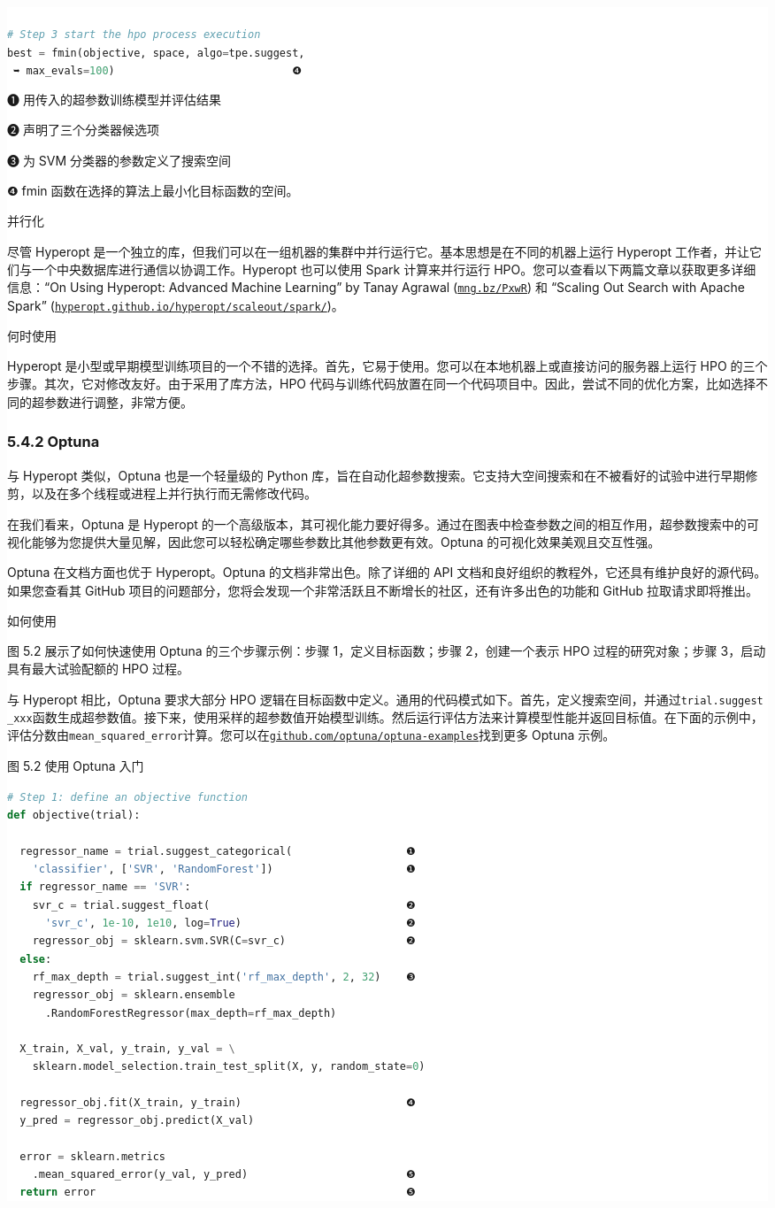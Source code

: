 ```py

# Step 3 start the hpo process execution 
best = fmin(objective, space, algo=tpe.suggest,
 ➥ max_evals=100)                            ❹
```

❶ 用传入的超参数训练模型并评估结果

❷ 声明了三个分类器候选项

❸ 为 SVM 分类器的参数定义了搜索空间

❹ fmin 函数在选择的算法上最小化目标函数的空间。

并行化

尽管 Hyperopt 是一个独立的库，但我们可以在一组机器的集群中并行运行它。基本思想是在不同的机器上运行 Hyperopt 工作者，并让它们与一个中央数据库进行通信以协调工作。Hyperopt 也可以使用 Spark 计算来并行运行 HPO。您可以查看以下两篇文章以获取更多详细信息：“On Using Hyperopt: Advanced Machine Learning” by Tanay Agrawal ([`mng.bz/PxwR`](http://mng.bz/PxwR)) 和 “Scaling Out Search with Apache Spark” ([`hyperopt.github.io/hyperopt/scaleout/spark/`](http://hyperopt.github.io/hyperopt/scaleout/spark/))。

何时使用

Hyperopt 是小型或早期模型训练项目的一个不错的选择。首先，它易于使用。您可以在本地机器上或直接访问的服务器上运行 HPO 的三个步骤。其次，它对修改友好。由于采用了库方法，HPO 代码与训练代码放置在同一个代码项目中。因此，尝试不同的优化方案，比如选择不同的超参数进行调整，非常方便。

### 5.4.2 Optuna

与 Hyperopt 类似，Optuna 也是一个轻量级的 Python 库，旨在自动化超参数搜索。它支持大空间搜索和在不被看好的试验中进行早期修剪，以及在多个线程或进程上并行执行而无需修改代码。

在我们看来，Optuna 是 Hyperopt 的一个高级版本，其可视化能力要好得多。通过在图表中检查参数之间的相互作用，超参数搜索中的可视化能够为您提供大量见解，因此您可以轻松确定哪些参数比其他参数更有效。Optuna 的可视化效果美观且交互性强。

Optuna 在文档方面也优于 Hyperopt。Optuna 的文档非常出色。除了详细的 API 文档和良好组织的教程外，它还具有维护良好的源代码。如果您查看其 GitHub 项目的问题部分，您将会发现一个非常活跃且不断增长的社区，还有许多出色的功能和 GitHub 拉取请求即将推出。

如何使用

图 5.2 展示了如何快速使用 Optuna 的三个步骤示例：步骤 1，定义目标函数；步骤 2，创建一个表示 HPO 过程的研究对象；步骤 3，启动具有最大试验配额的 HPO 过程。

与 Hyperopt 相比，Optuna 要求大部分 HPO 逻辑在目标函数中定义。通用的代码模式如下。首先，定义搜索空间，并通过`trial.suggest_xxx`函数生成超参数值。接下来，使用采样的超参数值开始模型训练。然后运行评估方法来计算模型性能并返回目标值。在下面的示例中，评估分数由`mean_squared_error`计算。您可以在[`github.com/optuna/optuna-examples`](https://github.com/optuna/optuna-examples)找到更多 Optuna 示例。

图 5.2 使用 Optuna 入门

```py
# Step 1: define an objective function
def objective(trial):

  regressor_name = trial.suggest_categorical(                  ❶
    'classifier', ['SVR', 'RandomForest'])                     ❶
  if regressor_name == 'SVR':
    svr_c = trial.suggest_float(                               ❷
      'svr_c', 1e-10, 1e10, log=True)                          ❷
    regressor_obj = sklearn.svm.SVR(C=svr_c)                   ❷
  else:
    rf_max_depth = trial.suggest_int('rf_max_depth', 2, 32)    ❸
    regressor_obj = sklearn.ensemble
      .RandomForestRegressor(max_depth=rf_max_depth)

  X_train, X_val, y_train, y_val = \
    sklearn.model_selection.train_test_split(X, y, random_state=0)

  regressor_obj.fit(X_train, y_train)                          ❹
  y_pred = regressor_obj.predict(X_val)

  error = sklearn.metrics
    .mean_squared_error(y_val, y_pred)                         ❺
  return error                                                 ❺
```